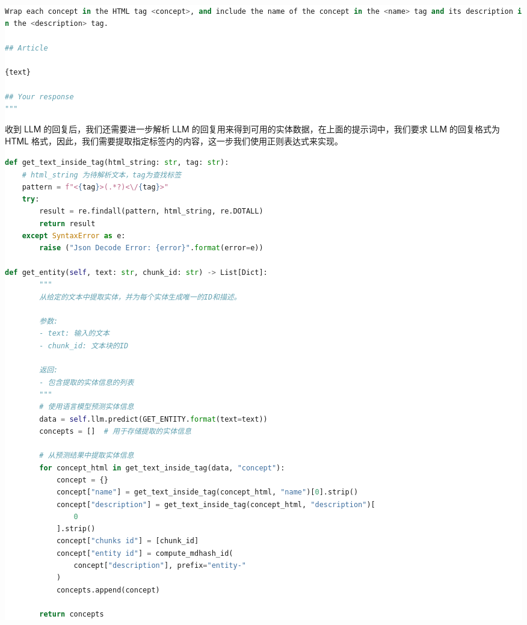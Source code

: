 ```python
Wrap each concept in the HTML tag <concept>, and include the name of the concept in the <name> tag and its description in the <description> tag.

## Article

{text}

## Your response
"""

```

收到 LLM 的回复后，我们还需要进一步解析 LLM 的回复用来得到可用的实体数据，在上面的提示词中，我们要求 LLM 的回复格式为 HTML 格式，因此，我们需要提取指定标签内的内容，这一步我们使用正则表达式来实现。

```python
def get_text_inside_tag(html_string: str, tag: str):
    # html_string 为待解析文本，tag为查找标签
    pattern = f"<{tag}>(.*?)<\/{tag}>"
    try:
        result = re.findall(pattern, html_string, re.DOTALL)
        return result
    except SyntaxError as e:
        raise ("Json Decode Error: {error}".format(error=e))

def get_entity(self, text: str, chunk_id: str) -> List[Dict]:
        """
        从给定的文本中提取实体，并为每个实体生成唯一的ID和描述。

        参数:
        - text: 输入的文本
        - chunk_id: 文本块的ID

        返回:
        - 包含提取的实体信息的列表
        """
        # 使用语言模型预测实体信息
        data = self.llm.predict(GET_ENTITY.format(text=text))
        concepts = []  # 用于存储提取的实体信息

        # 从预测结果中提取实体信息
        for concept_html in get_text_inside_tag(data, "concept"):
            concept = {}
            concept["name"] = get_text_inside_tag(concept_html, "name")[0].strip()
            concept["description"] = get_text_inside_tag(concept_html, "description")[
                0
            ].strip()
            concept["chunks id"] = [chunk_id]
            concept["entity id"] = compute_mdhash_id(
                concept["description"], prefix="entity-"
            )
            concepts.append(concept)

        return concepts
```
